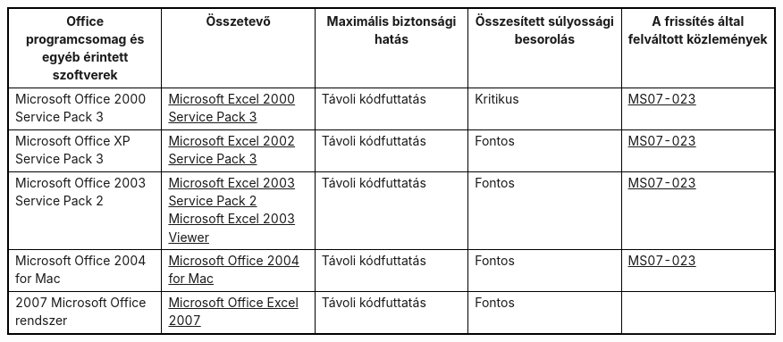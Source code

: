 <p> </p>
<table style="border:1px solid black;">
<colgroup>
<col width="20%" />
<col width="20%" />
<col width="20%" />
<col width="20%" />
<col width="20%" />
</colgroup>
<thead>
<tr class="header">
<th style="border:1px solid black;" >Office programcsomag és egyéb érintett szoftverek</th>
<th style="border:1px solid black;" >Összetevő</th>
<th style="border:1px solid black;" >Maximális biztonsági hatás</th>
<th style="border:1px solid black;" >Összesített súlyossági besorolás</th>
<th style="border:1px solid black;" >A frissítés által felváltott közlemények</th>
</tr>
</thead>
<tbody>
<tr class="odd">
<td style="border:1px solid black;">Microsoft Office 2000 Service Pack 3</td>
<td style="border:1px solid black;"><a href="http://www.microsoft.com/downloads/details.aspx?familyid=83d94d8e-dda6-4d74-b40d-476c2f0a3af4">Microsoft Excel 2000 Service Pack 3</a></td>
<td style="border:1px solid black;">Távoli kódfuttatás</td>
<td style="border:1px solid black;">Kritikus</td>
<td style="border:1px solid black;"><a href="http://technet.microsoft.com/security/bulletin/ms07-023">MS07-023</a></td>
</tr>
<tr class="even">
<td style="border:1px solid black;">Microsoft Office XP Service Pack 3</td>
<td style="border:1px solid black;"><a href="http://www.microsoft.com/downloads/details.aspx?familyid=5e09d13b-d4b0-48fd-9880-73c180570267">Microsoft Excel 2002 Service Pack 3</a></td>
<td style="border:1px solid black;">Távoli kódfuttatás</td>
<td style="border:1px solid black;">Fontos</td>
<td style="border:1px solid black;"><a href="http://technet.microsoft.com/security/bulletin/ms07-023">MS07-023</a></td>
</tr>
<tr class="odd">
<td style="border:1px solid black;">Microsoft Office 2003 Service Pack 2</td>
<td style="border:1px solid black;"><a href="http://www.microsoft.com/downloads/details.aspx?familyid=9d93c0ce-5124-4234-ba84-3c27005e010f">Microsoft Excel 2003 Service Pack 2</a>
<a href="http://www.microsoft.com/downloads/details.aspx?familyid=11f42977-8828-494a-a183-d1aba827b708">Microsoft Excel 2003 Viewer</a></td>
<td style="border:1px solid black;">Távoli kódfuttatás</td>
<td style="border:1px solid black;">Fontos</td>
<td style="border:1px solid black;"><a href="http://technet.microsoft.com/security/bulletin/ms07-023">MS07-023</a></td>
</tr>
<tr class="even">
<td style="border:1px solid black;">Microsoft Office 2004 for Mac</td>
<td style="border:1px solid black;"><a href="http://www.microsoft.com/mac/downloads.aspx?pid=download&amp;location=/mac/download/office2004/office2004_1136.xml&amp;secid=4&amp;ssid=35&amp;flgnosysreq=true">Microsoft Office 2004 for Mac</a></td>
<td style="border:1px solid black;">Távoli kódfuttatás</td>
<td style="border:1px solid black;">Fontos</td>
<td style="border:1px solid black;"><a href="http://technet.microsoft.com/security/bulletin/ms07-023">MS07-023</a></td>
</tr>
<tr class="odd">
<td style="border:1px solid black;">2007 Microsoft Office rendszer</td>
<td style="border:1px solid black;"><a href="http://www.microsoft.com/downloads/details.aspx?familyid=9ab28283-0320-4527-b033-5e80ef32cd34">Microsoft Office Excel 2007</a></td>
<td style="border:1px solid black;">Távoli kódfuttatás</td>
<td style="border:1px solid black;">Fontos</td>